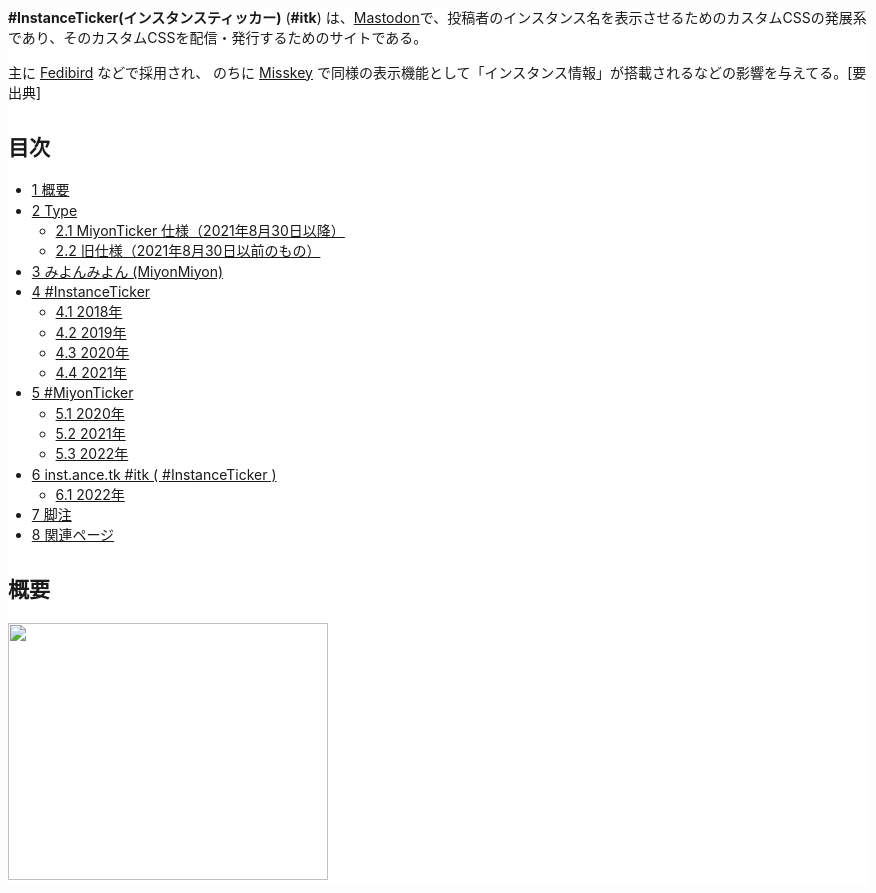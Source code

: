   

  
**\#InstanceTicker(インスタンスティッカー)** (**\#itk**) は、[Mastodon](/Mastodon "Mastodon")で、投稿者のインスタンス名を表示させるためのカスタムCSSの発展系であり、そのカスタムCSSを配信・発行するためのサイトである。

主に [Fedibird](/Fedibird.com "Fedibird.com") などで採用され、 のちに [Misskey](/Misskey "Misskey") で同様の表示機能として「インスタンス情報」が搭載されるなどの影響を与えてる。\[要出典\]

<div>

<div lang="ja" dir="ltr">

## 目次

</div>

-   [1 概要](#.E6.A6.82.E8.A6.81)
-   [2 Type](#Type)
    -   [2.1 MiyonTicker 仕様（2021年8月30日以降）](#MiyonTicker_.E4.BB.95.E6.A7.98.EF.BC.882021.E5.B9.B48.E6.9C.8830.E6.97.A5.E4.BB.A5.E9.99.8D.EF.BC.89)
    -   [2.2 旧仕様（2021年8月30日以前のもの）](#.E6.97.A7.E4.BB.95.E6.A7.98.EF.BC.882021.E5.B9.B48.E6.9C.8830.E6.97.A5.E4.BB.A5.E5.89.8D.E3.81.AE.E3.82.82.E3.81.AE.EF.BC.89)
-   [3 みよんみよん (MiyonMiyon)](#.E3.81.BF.E3.82.88.E3.82.93.E3.81.BF.E3.82.88.E3.82.93_.28MiyonMiyon.29)
-   [4 \#InstanceTicker](#.23InstanceTicker)
    -   [4.1 2018年](#2018.E5.B9.B4)
    -   [4.2 2019年](#2019.E5.B9.B4)
    -   [4.3 2020年](#2020.E5.B9.B4)
    -   [4.4 2021年](#2021.E5.B9.B4)
-   [5 \#MiyonTicker](#.23MiyonTicker)
    -   [5.1 2020年](#2020.E5.B9.B4_2)
    -   [5.2 2021年](#2021.E5.B9.B4_2)
    -   [5.3 2022年](#2022.E5.B9.B4)
-   [6 inst.ance.tk \#itk ( \#InstanceTicker )](#inst.ance.tk_.23itk_.28_.23InstanceTicker_.29)
    -   [6.1 2022年](#2022.E5.B9.B4_2)
-   [7 脚注](#.E8.84.9A.E6.B3.A8)
-   [8 関連ページ](#.E9.96.A2.E9.80.A3.E3.83.9A.E3.83.BC.E3.82.B8)

</div>

## 概要

<div>

<div>

[<img src="/images/thumb/a/a5/2019-02-04-03.png/320px-2019-02-04-03.png" srcset="/images/thumb/a/a5/2019-02-04-03.png/480px-2019-02-04-03.png 1.5x, /images/a/a5/2019-02-04-03.png 2x" width="320" height="257" />](/%E3%83%95%E3%82%A1%E3%82%A4%E3%83%AB:2019-02-04-03.png)

<div>

<div>

[](/%E3%83%95%E3%82%A1%E3%82%A4%E3%83%AB:2019-02-04-03.png "拡大")

</div>
